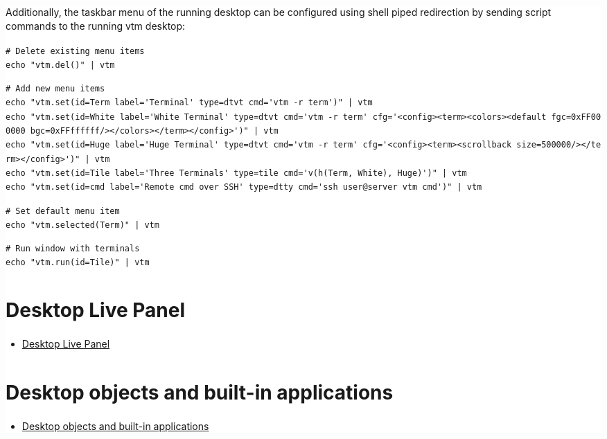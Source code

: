 
Additionally, the taskbar menu of the running desktop can be configured using shell piped redirection by sending script commands to the running vtm desktop:
```
# Delete existing menu items
echo "vtm.del()" | vtm
```
```
# Add new menu items
echo "vtm.set(id=Term label='Terminal' type=dtvt cmd='vtm -r term')" | vtm
echo "vtm.set(id=White label='White Terminal' type=dtvt cmd='vtm -r term' cfg='<config><term><colors><default fgc=0xFF000000 bgc=0xFFffffff/></colors></term></config>')" | vtm
echo "vtm.set(id=Huge label='Huge Terminal' type=dtvt cmd='vtm -r term' cfg='<config><term><scrollback size=500000/></term></config>')" | vtm
echo "vtm.set(id=Tile label='Three Terminals' type=tile cmd='v(h(Term, White), Huge)')" | vtm
echo "vtm.set(id=cmd label='Remote cmd over SSH' type=dtty cmd='ssh user@server vtm cmd')" | vtm
```
```
# Set default menu item
echo "vtm.selected(Term)" | vtm
```
```
# Run window with terminals
echo "vtm.run(id=Tile)" | vtm
```

# Desktop Live Panel

- [Desktop Live Panel](panel.md)

# Desktop objects and built-in applications

- [Desktop objects and built-in applications](apps.md)